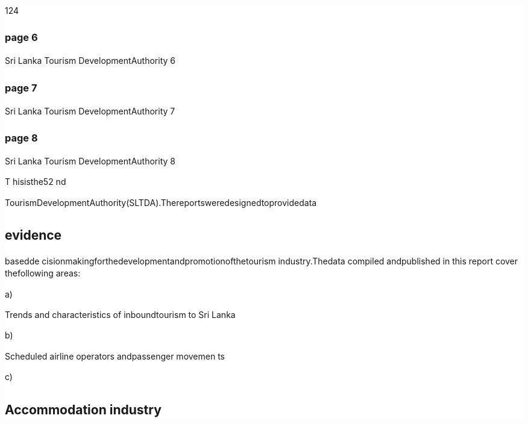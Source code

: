  
 
124
 

### page 6
Sri Lanka Tourism DevelopmentAuthority 
6
 
 
 
 
 
 
 
 
 
 
 
 
 
 
 
 
 
 

### page 7
Sri Lanka Tourism DevelopmentAuthority 
7
 
 
 

### page 8
Sri Lanka Tourism DevelopmentAuthority 
8
 
 
T
hisisthe52
nd
 

TourismDevelopmentAuthority(SLTDA).Thereportsweredesignedtoprovidedata 

evidence
-
basedde
cisionmakingforthedevelopmentandpromotionofthetourism 
industry.Thedata compiled andpublished in this report cover thefollowing areas:
 
 
a)
 
Trends and characteristics of inboundtourism to Sri Lanka
 
b)
 
Scheduled airline operators andpassenger movemen
ts
 
c)
 
Accommodation industry
-
 
